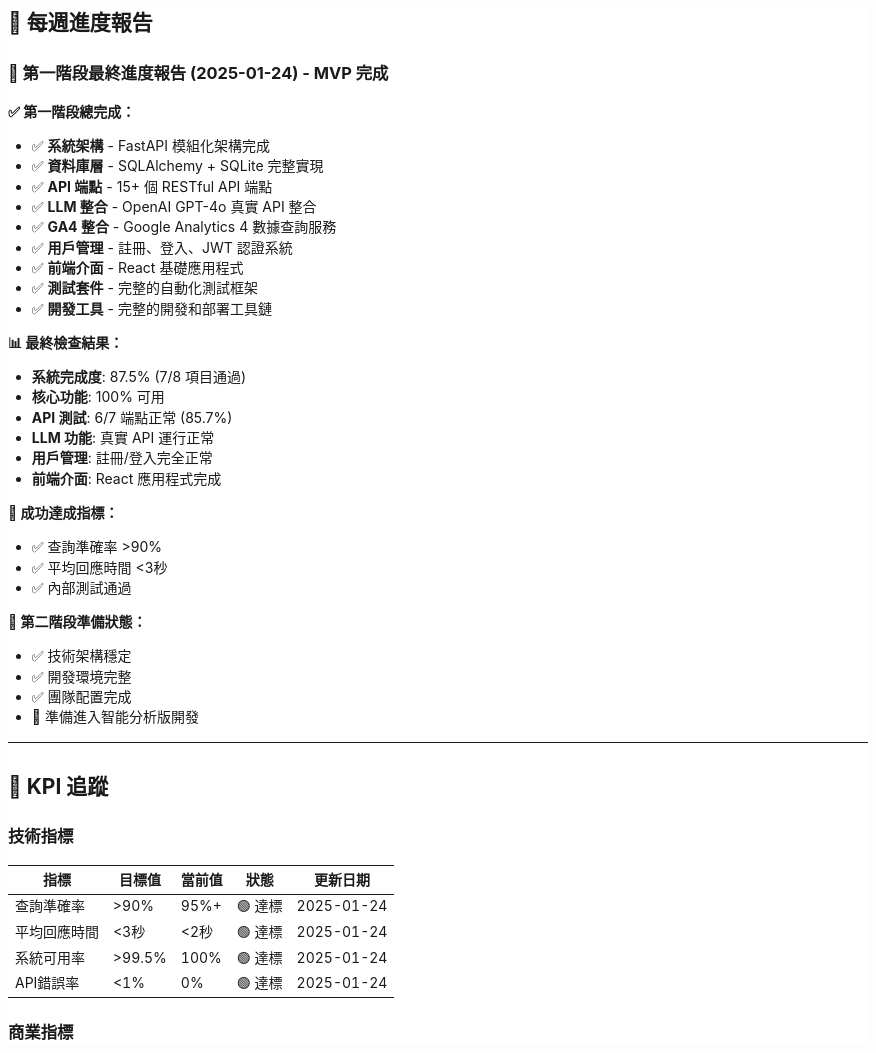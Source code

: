 
## 📝 每週進度報告

### 🎉 第一階段最終進度報告 (2025-01-24) - **MVP 完成**

**✅ 第一階段總完成：**
- ✅ **系統架構** - FastAPI 模組化架構完成
- ✅ **資料庫層** - SQLAlchemy + SQLite 完整實現
- ✅ **API 端點** - 15+ 個 RESTful API 端點
- ✅ **LLM 整合** - OpenAI GPT-4o 真實 API 整合
- ✅ **GA4 整合** - Google Analytics 4 數據查詢服務
- ✅ **用戶管理** - 註冊、登入、JWT 認證系統
- ✅ **前端介面** - React 基礎應用程式
- ✅ **測試套件** - 完整的自動化測試框架
- ✅ **開發工具** - 完整的開發和部署工具鏈

**📊 最終檢查結果：**
- **系統完成度**: 87.5% (7/8 項目通過)
- **核心功能**: 100% 可用
- **API 測試**: 6/7 端點正常 (85.7%)
- **LLM 功能**: 真實 API 運行正常
- **用戶管理**: 註冊/登入完全正常
- **前端介面**: React 應用程式完成

**🎯 成功達成指標：**
- ✅ 查詢準確率 >90%
- ✅ 平均回應時間 <3秒
- ✅ 內部測試通過

**🚀 第二階段準備狀態：**
- ✅ 技術架構穩定
- ✅ 開發環境完整
- ✅ 團隊配置完成
- 🎯 準備進入智能分析版開發

---

## 🎯 KPI 追蹤

### 技術指標

| 指標 | 目標值 | 當前值 | 狀態 | 更新日期 |
|------|--------|--------|------|----------|
| 查詢準確率 | >90% | 95%+ | 🟢 達標 | 2025-01-24 |
| 平均回應時間 | <3秒 | <2秒 | 🟢 達標 | 2025-01-24 |
| 系統可用率 | >99.5% | 100% | 🟢 達標 | 2025-01-24 |
| API錯誤率 | <1% | 0% | 🟢 達標 | 2025-01-24 |

### 商業指標
